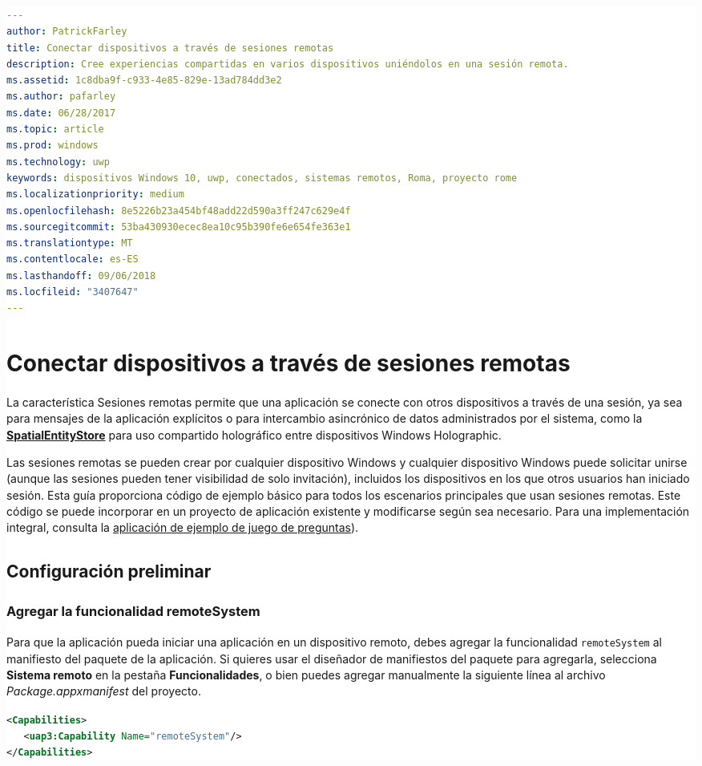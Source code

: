 ```yaml
---
author: PatrickFarley
title: Conectar dispositivos a través de sesiones remotas
description: Cree experiencias compartidas en varios dispositivos uniéndolos en una sesión remota.
ms.assetid: 1c8dba9f-c933-4e85-829e-13ad784dd3e2
ms.author: pafarley
ms.date: 06/28/2017
ms.topic: article
ms.prod: windows
ms.technology: uwp
keywords: dispositivos Windows 10, uwp, conectados, sistemas remotos, Roma, proyecto rome
ms.localizationpriority: medium
ms.openlocfilehash: 8e5226b23a454bf48add22d590a3ff247c629e4f
ms.sourcegitcommit: 53ba430930ecec8ea10c95b390fe6e654fe363e1
ms.translationtype: MT
ms.contentlocale: es-ES
ms.lasthandoff: 09/06/2018
ms.locfileid: "3407647"
---
```

# <a name="connect-devices-through-remote-sessions"></a>Conectar dispositivos a través de sesiones remotas

La característica Sesiones remotas permite que una aplicación se conecte con otros dispositivos a través de una sesión, ya sea para mensajes de la aplicación explícitos o para intercambio asincrónico de datos administrados por el sistema, como la **[SpatialEntityStore](https://docs.microsoft.com/uwp/api/windows.perception.spatial.spatialentitystore)** para uso compartido holográfico entre dispositivos Windows Holographic.

Las sesiones remotas se pueden crear por cualquier dispositivo Windows y cualquier dispositivo Windows puede solicitar unirse (aunque las sesiones pueden tener visibilidad de solo invitación), incluidos los dispositivos en los que otros usuarios han iniciado sesión. Esta guía proporciona código de ejemplo básico para todos los escenarios principales que usan sesiones remotas. Este código se puede incorporar en un proyecto de aplicación existente y modificarse según sea necesario. Para una implementación integral, consulta la [aplicación de ejemplo de juego de preguntas](https://github.com/microsoft/Windows-appsample-remote-system-sessions)).

## <a name="preliminary-setup"></a>Configuración preliminar

### <a name="add-the-remotesystem-capability"></a>Agregar la funcionalidad remoteSystem

Para que la aplicación pueda iniciar una aplicación en un dispositivo remoto, debes agregar la funcionalidad `remoteSystem` al manifiesto del paquete de la aplicación. Si quieres usar el diseñador de manifiestos del paquete para agregarla, selecciona **Sistema remoto** en la pestaña **Funcionalidades**, o bien puedes agregar manualmente la siguiente línea al archivo _Package.appxmanifest_ del proyecto.

``` xml
<Capabilities>
   <uap3:Capability Name="remoteSystem"/>
</Capabilities>
```
